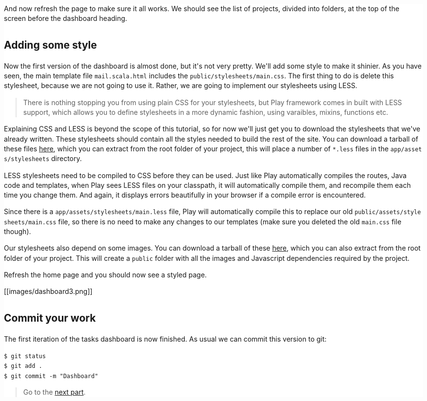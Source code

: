 And now refresh the page to make sure it all works.  We should see the list of projects, divided into folders, at the
top of the screen before the dashboard heading.

## Adding some style

Now the first version of the dashboard is almost done, but it's not very pretty.  We'll add some style to make it
shinier.  As you have seen, the main template file `mail.scala.html` includes the `public/stylesheets/main.css`.  The
first thing to do is delete this stylesheet, because we are not going to use it.  Rather, we are going to implement our
stylesheets using LESS.

> There is nothing stopping you from using plain CSS for your stylesheets, but Play framework comes in built with LESS
> support, which allows you to define stylesheets in a more dynamic fashion, using varaibles, mixins, functions etc.

Explaining CSS and LESS is beyond the scope of this tutorial, so for now we'll just get you to download the stylesheets
that we've already written.  These stylesheets should contain all the styles needed to build the rest of the site.  You
can download a tarball of these files [here](javaGuide/tutorials/zentasks/files/less-stylesheets.tar.gz), which you can
extract from the root folder of your project, this will place a number of `*.less` files in the `app/assets/stylesheets`
directory.

LESS stylesheets need to be compiled to CSS before they can be used.  Just like Play automatically compiles the routes,
Java code and templates, when Play sees LESS files on your classpath, it will automatically compile them, and recompile
them each time you change them.  And again, it displays errors beautifully in your browser if a compile error is
encountered.

Since there is a `app/assets/stylesheets/main.less` file, Play will automatically compile this to replace our old
`public/assets/stylesheets/main.css` file, so there is no need to make any changes to our templates (make sure you
deleted the old `main.css` file though).

Our stylesheets also depend on some images.  You can download a tarball of these
[here](javaGuide/tutorials/zentasks/files/public-assets.tar.gz), which you can also extract from the root folder of your
project.  This will create a `public` folder with all the images and Javascript dependencies required by the project.

Refresh the home page and you should now see a styled page.

[[images/dashboard3.png]]

## Commit your work

The first iteration of the tasks dashboard is now finished.  As usual we can commit this version to git:

    $ git status
    $ git add .
    $ git commit -m "Dashboard"

> Go to the [next part](JavaGuide4).
